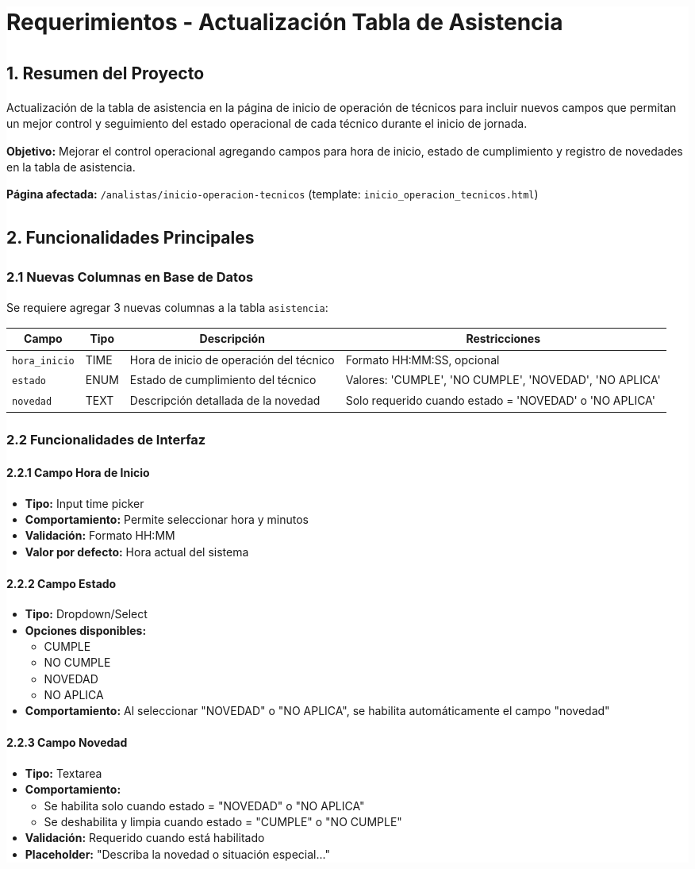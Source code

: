# Requerimientos - Actualización Tabla de Asistencia

## 1. Resumen del Proyecto

Actualización de la tabla de asistencia en la página de inicio de operación de técnicos para incluir nuevos campos que permitan un mejor control y seguimiento del estado operacional de cada técnico durante el inicio de jornada.

**Objetivo:** Mejorar el control operacional agregando campos para hora de inicio, estado de cumplimiento y registro de novedades en la tabla de asistencia.

**Página afectada:** `/analistas/inicio-operacion-tecnicos` (template: `inicio_operacion_tecnicos.html`)

## 2. Funcionalidades Principales

### 2.1 Nuevas Columnas en Base de Datos

Se requiere agregar 3 nuevas columnas a la tabla `asistencia`:

| Campo | Tipo | Descripción | Restricciones |
|-------|------|-------------|---------------|
| `hora_inicio` | TIME | Hora de inicio de operación del técnico | Formato HH:MM:SS, opcional |
| `estado` | ENUM | Estado de cumplimiento del técnico | Valores: 'CUMPLE', 'NO CUMPLE', 'NOVEDAD', 'NO APLICA' |
| `novedad` | TEXT | Descripción detallada de la novedad | Solo requerido cuando estado = 'NOVEDAD' o 'NO APLICA' |

### 2.2 Funcionalidades de Interfaz

#### 2.2.1 Campo Hora de Inicio
- **Tipo:** Input time picker
- **Comportamiento:** Permite seleccionar hora y minutos
- **Validación:** Formato HH:MM
- **Valor por defecto:** Hora actual del sistema

#### 2.2.2 Campo Estado
- **Tipo:** Dropdown/Select
- **Opciones disponibles:**
  - CUMPLE
  - NO CUMPLE  
  - NOVEDAD
  - NO APLICA
- **Comportamiento:** Al seleccionar "NOVEDAD" o "NO APLICA", se habilita automáticamente el campo "novedad"

#### 2.2.3 Campo Novedad
- **Tipo:** Textarea
- **Comportamiento:** 
  - Se habilita solo cuando estado = "NOVEDAD" o "NO APLICA"
  - Se deshabilita y limpia cuando estado = "CUMPLE" o "NO CUMPLE"
- **Validación:** Requerido cuando está habilitado
- **Placeholder:** "Describa la novedad o situación especial..."
